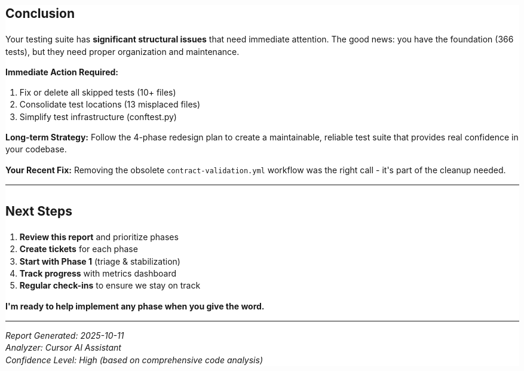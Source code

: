 
## Conclusion

Your testing suite has **significant structural issues** that need immediate attention. The good news: you have the foundation (366 tests), but they need proper organization and maintenance.

**Immediate Action Required:**
1. Fix or delete all skipped tests (10+ files)
2. Consolidate test locations (13 misplaced files)
3. Simplify test infrastructure (conftest.py)

**Long-term Strategy:**
Follow the 4-phase redesign plan to create a maintainable, reliable test suite that provides real confidence in your codebase.

**Your Recent Fix:** Removing the obsolete `contract-validation.yml` workflow was the right call - it's part of the cleanup needed.

---

## Next Steps

1. **Review this report** and prioritize phases
2. **Create tickets** for each phase
3. **Start with Phase 1** (triage & stabilization)
4. **Track progress** with metrics dashboard
5. **Regular check-ins** to ensure we stay on track

**I'm ready to help implement any phase when you give the word.**

---

*Report Generated: 2025-10-11*  
*Analyzer: Cursor AI Assistant*  
*Confidence Level: High (based on comprehensive code analysis)*

